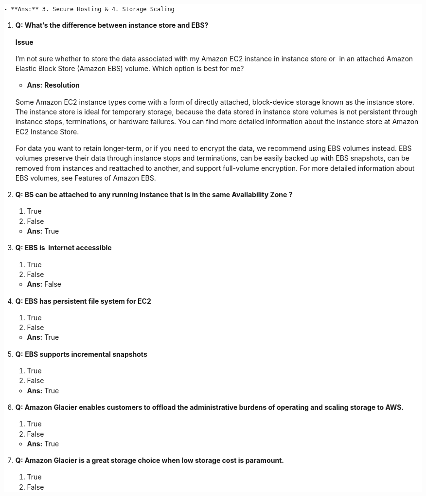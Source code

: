     - **Ans:** 3. Secure Hosting & 4. Storage Scaling

1. **Q: What’s the difference between instance store and EBS?**

    **Issue**

    I’m not sure whether to store the data associated with my Amazon EC2 instance in instance store or  in an attached Amazon Elastic Block Store (Amazon EBS) volume. Which option is best for me?

    - **Ans:** **Resolution**

    Some Amazon EC2 instance types come with a form of directly attached, block-device storage known as the instance store. The instance store is ideal for temporary storage, because the data stored in instance store volumes is not persistent through instance stops, terminations, or hardware failures. You can find more detailed information about the instance store at Amazon EC2 Instance Store.

    For data you want to retain longer-term, or if you need to encrypt the data, we recommend using EBS volumes instead. EBS volumes preserve their data through instance stops and terminations, can be easily backed up with EBS snapshots, can be removed from instances and reattached to another, and support full-volume encryption. For more detailed information about EBS volumes, see Features of Amazon EBS.

1. **Q: BS can be attached to any running instance that is in the same Availability Zone ?**

    1.  True
    2.  False

    - **Ans:** True

1. **Q: EBS is  internet accessible**

    1.  True
    2.  False

    - **Ans:** False

1. **Q: EBS has persistent file system for EC2**

    1.  True
    2.  False

    - **Ans:** True

1. **Q:** **EBS supports incremental snapshots**

    1.  True
    2.  False

    - **Ans:** True

1. **Q: Amazon Glacier enables customers to offload the administrative burdens of operating and scaling storage to AWS.**

    1.  True
    2.  False

    - **Ans:** True

1. **Q: Amazon Glacier is a great storage choice when low storage cost is paramount.**

    1.  True
    2.  False
